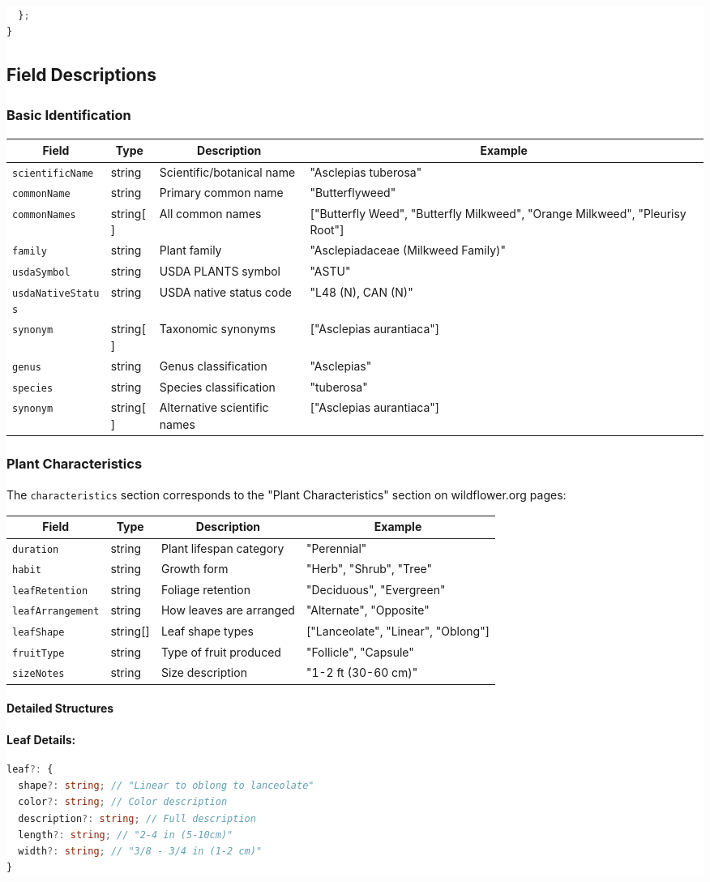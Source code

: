 ```typescript
  };
}
```

## Field Descriptions

### Basic Identification

| Field | Type | Description | Example |
|-------|------|-------------|---------|
| `scientificName` | string | Scientific/botanical name | "Asclepias tuberosa" |
| `commonName` | string | Primary common name | "Butterflyweed" |
| `commonNames` | string[] | All common names | ["Butterfly Weed", "Butterfly Milkweed", "Orange Milkweed", "Pleurisy Root"] |
| `family` | string | Plant family | "Asclepiadaceae (Milkweed Family)" |
| `usdaSymbol` | string | USDA PLANTS symbol | "ASTU" |
| `usdaNativeStatus` | string | USDA native status code | "L48 (N), CAN (N)" |
| `synonym` | string[] | Taxonomic synonyms | ["Asclepias aurantiaca"] |
| `genus` | string | Genus classification | "Asclepias" |
| `species` | string | Species classification | "tuberosa" |
| `synonym` | string[] | Alternative scientific names | ["Asclepias aurantiaca"] |

### Plant Characteristics

The `characteristics` section corresponds to the "Plant Characteristics" section on wildflower.org pages:

| Field | Type | Description | Example |
|-------|------|-------------|---------|
| `duration` | string | Plant lifespan category | "Perennial" |
| `habit` | string | Growth form | "Herb", "Shrub", "Tree" |
| `leafRetention` | string | Foliage retention | "Deciduous", "Evergreen" |
| `leafArrangement` | string | How leaves are arranged | "Alternate", "Opposite" |
| `leafShape` | string[] | Leaf shape types | ["Lanceolate", "Linear", "Oblong"] |
| `fruitType` | string | Type of fruit produced | "Follicle", "Capsule" |
| `sizeNotes` | string | Size description | "1-2 ft (30-60 cm)" |

#### Detailed Structures

**Leaf Details:**
```typescript
leaf?: {
  shape?: string; // "Linear to oblong to lanceolate"
  color?: string; // Color description
  description?: string; // Full description
  length?: string; // "2-4 in (5-10cm)"
  width?: string; // "3/8 - 3/4 in (1-2 cm)"
}
```
